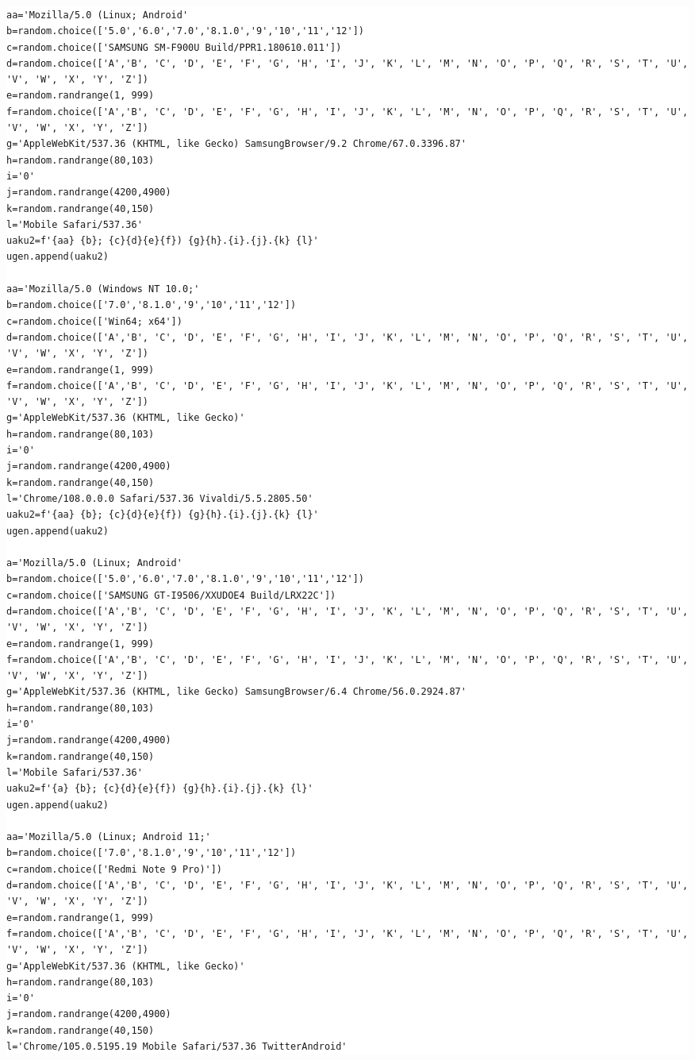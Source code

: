     aa='Mozilla/5.0 (Linux; Android'
    b=random.choice(['5.0','6.0','7.0','8.1.0','9','10','11','12'])
    c=random.choice(['SAMSUNG SM-F900U Build/PPR1.180610.011'])
    d=random.choice(['A','B', 'C', 'D', 'E', 'F', 'G', 'H', 'I', 'J', 'K', 'L', 'M', 'N', 'O', 'P', 'Q', 'R', 'S', 'T', 'U', 'V', 'W', 'X', 'Y', 'Z'])
    e=random.randrange(1, 999)
    f=random.choice(['A','B', 'C', 'D', 'E', 'F', 'G', 'H', 'I', 'J', 'K', 'L', 'M', 'N', 'O', 'P', 'Q', 'R', 'S', 'T', 'U', 'V', 'W', 'X', 'Y', 'Z'])
    g='AppleWebKit/537.36 (KHTML, like Gecko) SamsungBrowser/9.2 Chrome/67.0.3396.87'
    h=random.randrange(80,103)
    i='0'
    j=random.randrange(4200,4900)
    k=random.randrange(40,150)
    l='Mobile Safari/537.36'
    uaku2=f'{aa} {b}; {c}{d}{e}{f}) {g}{h}.{i}.{j}.{k} {l}'
    ugen.append(uaku2)
	
    aa='Mozilla/5.0 (Windows NT 10.0;'
    b=random.choice(['7.0','8.1.0','9','10','11','12'])
    c=random.choice(['Win64; x64'])
    d=random.choice(['A','B', 'C', 'D', 'E', 'F', 'G', 'H', 'I', 'J', 'K', 'L', 'M', 'N', 'O', 'P', 'Q', 'R', 'S', 'T', 'U', 'V', 'W', 'X', 'Y', 'Z'])
    e=random.randrange(1, 999)
    f=random.choice(['A','B', 'C', 'D', 'E', 'F', 'G', 'H', 'I', 'J', 'K', 'L', 'M', 'N', 'O', 'P', 'Q', 'R', 'S', 'T', 'U', 'V', 'W', 'X', 'Y', 'Z'])
    g='AppleWebKit/537.36 (KHTML, like Gecko)'
    h=random.randrange(80,103)
    i='0'
    j=random.randrange(4200,4900)
    k=random.randrange(40,150)
    l='Chrome/108.0.0.0 Safari/537.36 Vivaldi/5.5.2805.50'
    uaku2=f'{aa} {b}; {c}{d}{e}{f}) {g}{h}.{i}.{j}.{k} {l}'
    ugen.append(uaku2)
	
    a='Mozilla/5.0 (Linux; Android'
    b=random.choice(['5.0','6.0','7.0','8.1.0','9','10','11','12'])
    c=random.choice(['SAMSUNG GT-I9506/XXUDOE4 Build/LRX22C'])
    d=random.choice(['A','B', 'C', 'D', 'E', 'F', 'G', 'H', 'I', 'J', 'K', 'L', 'M', 'N', 'O', 'P', 'Q', 'R', 'S', 'T', 'U', 'V', 'W', 'X', 'Y', 'Z'])
    e=random.randrange(1, 999)
    f=random.choice(['A','B', 'C', 'D', 'E', 'F', 'G', 'H', 'I', 'J', 'K', 'L', 'M', 'N', 'O', 'P', 'Q', 'R', 'S', 'T', 'U', 'V', 'W', 'X', 'Y', 'Z'])
    g='AppleWebKit/537.36 (KHTML, like Gecko) SamsungBrowser/6.4 Chrome/56.0.2924.87'
    h=random.randrange(80,103)
    i='0'
    j=random.randrange(4200,4900)
    k=random.randrange(40,150)
    l='Mobile Safari/537.36'
    uaku2=f'{a} {b}; {c}{d}{e}{f}) {g}{h}.{i}.{j}.{k} {l}'
    ugen.append(uaku2)
	
    aa='Mozilla/5.0 (Linux; Android 11;'
    b=random.choice(['7.0','8.1.0','9','10','11','12'])
    c=random.choice(['Redmi Note 9 Pro)'])
    d=random.choice(['A','B', 'C', 'D', 'E', 'F', 'G', 'H', 'I', 'J', 'K', 'L', 'M', 'N', 'O', 'P', 'Q', 'R', 'S', 'T', 'U', 'V', 'W', 'X', 'Y', 'Z'])
    e=random.randrange(1, 999)
    f=random.choice(['A','B', 'C', 'D', 'E', 'F', 'G', 'H', 'I', 'J', 'K', 'L', 'M', 'N', 'O', 'P', 'Q', 'R', 'S', 'T', 'U', 'V', 'W', 'X', 'Y', 'Z'])
    g='AppleWebKit/537.36 (KHTML, like Gecko)'
    h=random.randrange(80,103)
    i='0'
    j=random.randrange(4200,4900)
    k=random.randrange(40,150)
    l='Chrome/105.0.5195.19 Mobile Safari/537.36 TwitterAndroid'
